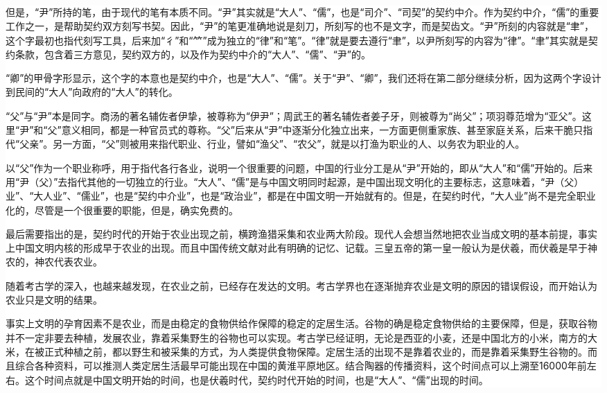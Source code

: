 但是，“尹”所持的笔，由于现代的笔有本质不同。“尹”其实就是“大人”、“儒”，也是“司介”、“司契”的契约中介。作为契约中介，“儒”的重要工作之一，是帮助契约双方刻写书契。因此，“尹”的笔更准确地说是刻刀，所刻写的也不是文字，而是契齿文。“尹”所刻的内容就是“聿”，这个字最初也指代刻写工具，后来加“彳”和“⺮”成为独立的“律”和“笔”。“律”就是要去遵行“聿”，以尹所刻写的内容为“律”。“聿”其实就是契约条款，包含着三方意见，契约双方的，以及作为契约中介的“大人”、“儒”、“尹”的。

“卿”的甲骨字形显示，这个字的本意也是契约中介，也是“大人”、“儒”。关于“尹”、“卿”，我们还将在第二部分继续分析，因为这两个字设计到民间的“大人”向政府的“大人”的转化。

“父”与“尹”本是同字。商汤的著名辅佐者伊挚，被尊称为“伊尹”；周武王的著名辅佐者姜子牙，则被尊为“尚父”；项羽尊范增为“亚父”。这里“尹”和“父”意义相同，都是一种官员式的尊称。“父”后来从“尹”中逐渐分化独立出来，一方面更侧重家族、甚至家庭关系，后来干脆只指代“父亲”。另一方面，“父”则被用来指代职业、行业，譬如“渔父”、“农父”，就是以打渔为职业的人、以务农为职业的人。

以“父”作为一个职业称呼，用于指代各行各业，说明一个很重要的问题，中国的行业分工是从“尹”开始的，即从“大人”和“儒”开始的。后来用“尹（父）”去指代其他的一切独立的行业。“大人”、“儒”是与中国文明同时起源，是中国出现文明化的主要标志，这意味着，“尹（父）业”、“大人业”、“儒业”，也是“契约中介业”，也是“政治业”，都是在中国文明一开始就有的。但是，在契约时代，“大人业”尚不是完全职业化的，尽管是一个很重要的职能，但是，确实免费的。

最后需要指出的是，契约时代的开始于农业出现之前，横跨渔猎采集和农业两大阶段。现代人会想当然地把农业当成文明的基本前提，事实上中国文明内核的形成早于农业的出现。而且中国传统文献对此有明确的记忆、记载。三皇五帝的第一皇一般认为是伏羲，而伏羲是早于神农的，神农代表农业。

随着考古学的深入，也越来越发现，在农业之前，已经存在发达的文明。考古学界也在逐渐抛弃农业是文明的原因的错误假设，而开始认为农业只是文明的结果。

事实上文明的孕育因素不是农业，而是由稳定的食物供给作保障的稳定的定居生活。谷物的确是稳定食物供给的主要保障，但是，获取谷物并不一定非要去种植，发展农业，靠着采集野生的谷物也可以实现。考古学已经证明，无论是西亚的小麦，还是中国北方的小米，南方的大米，在被正式种植之前，都以野生和被采集的方式，为人类提供食物保障。定居生活的出现不是靠着农业的，而是靠着采集野生谷物的。而且综合各种资料，可以推测人类定居生活最早可能出现在中国的黄淮平原地区。结合陶器的传播资料，这个时间点可以上溯至16000年前左右。这个时间点就是中国文明开始的时间，也是伏羲时代，契约时代开始的时间，也是“大人”、“儒”出现的时间。


